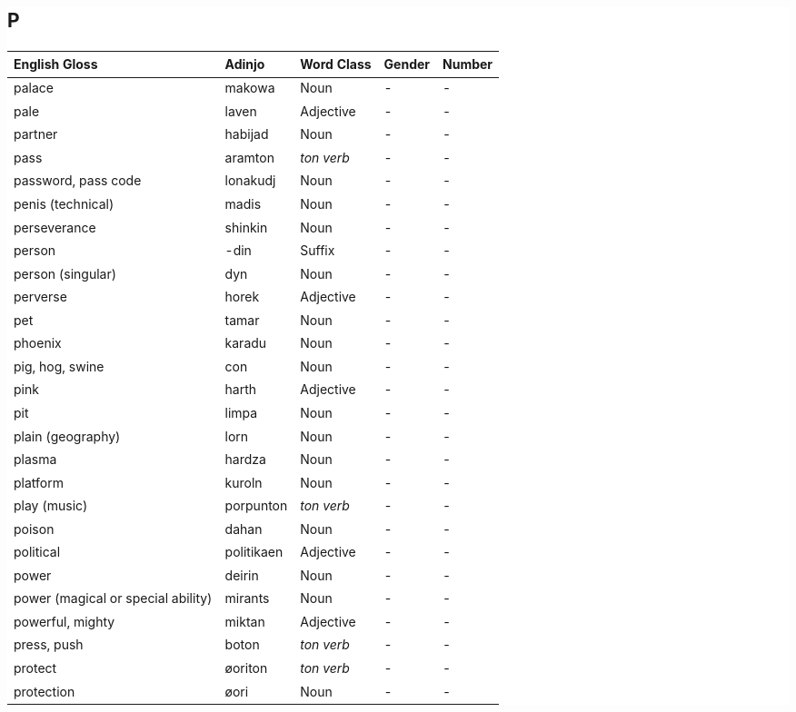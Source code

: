 ## **P**

| English Gloss                      | Adinjo     | Word Class | Gender | Number |
|:-----------------------------------|:-----------|:-----------|:-------|:-------|
| palace                             | makowa     | Noun       | -      | -      |
| pale                               | laven      | Adjective  | -      | -      |
| partner                            | habijad    | Noun       | -      | -      |
| pass                               | aramton    | _ton verb_ | -      | -      |
| password, pass code                | lonakudj   | Noun       | -      | -      |
| penis (technical)                  | madis      | Noun       | -      | -      |
| perseverance                       | shinkin    | Noun       | -      | -      |
| person                             | -din       | Suffix     | -      | -      |
| person (singular)                  | dyn        | Noun       | -      | -      |
| perverse                           | horek      | Adjective  | -      | -      |
| pet                                | tamar      | Noun       | -      | -      |
| phoenix                            | karadu     | Noun       | -      | -      |
| pig, hog, swine                    | con        | Noun       | -      | -      |
| pink                               | harth      | Adjective  | -      | -      |
| pit                                | limpa      | Noun       | -      | -      |
| plain (geography)                  | lorn       | Noun       | -      | -      |
| plasma                             | hardza     | Noun       | -      | -      |
| platform                           | kuroln     | Noun       | -      | -      |
| play (music)                       | porpunton  | _ton verb_ | -      | -      |
| poison                             | dahan      | Noun       | -      | -      |
| political                          | politikaen | Adjective  | -      | -      |
| power                              | deirin     | Noun       | -      | -      |
| power (magical or special ability) | mirants    | Noun       | -      | -      |
| powerful, mighty                   | miktan     | Adjective  | -      | -      |
| press, push                        | boton      | _ton verb_ | -      | -      |
| protect                            | øoriton    | _ton verb_ | -      | -      |
| protection                         | øori       | Noun       | -      | -      |
